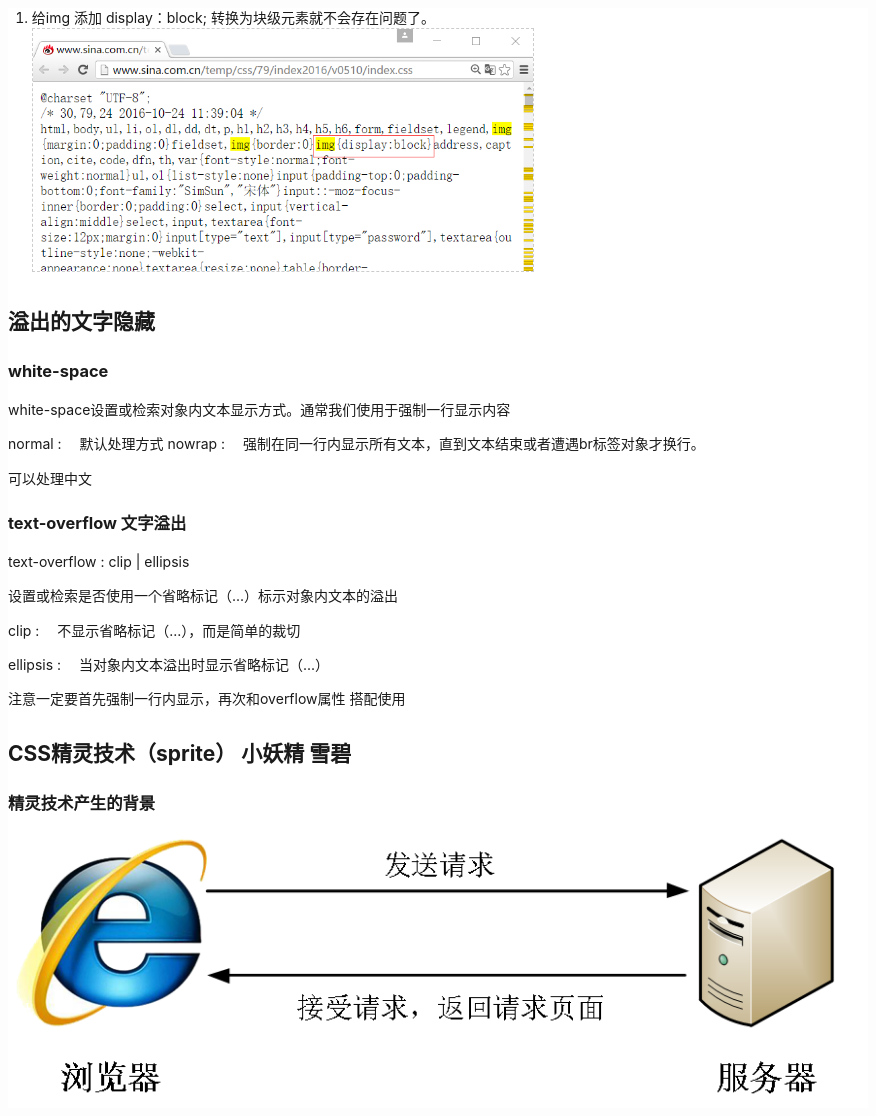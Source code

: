 
1. 给img 添加 display：block; 转换为块级元素就不会存在问题了。<img src="media/sina1.png" width="500" style="border: 1px dashed #ccc;"/>

## 溢出的文字隐藏

### white-space

white-space设置或检索对象内文本显示方式。通常我们使用于强制一行显示内容

normal : 　默认处理方式
nowrap : 　强制在同一行内显示所有文本，直到文本结束或者遭遇br标签对象才换行。

可以处理中文

### text-overflow 文字溢出

text-overflow : clip | ellipsis

设置或检索是否使用一个省略标记（...）标示对象内文本的溢出

clip : 　不显示省略标记（...），而是简单的裁切

ellipsis : 　当对象内文本溢出时显示省略标记（...）

注意一定要首先强制一行内显示，再次和overflow属性  搭配使用

## CSS精灵技术（sprite） 小妖精  雪碧

### 精灵技术产生的背景

<img src="media/sss.png" />
